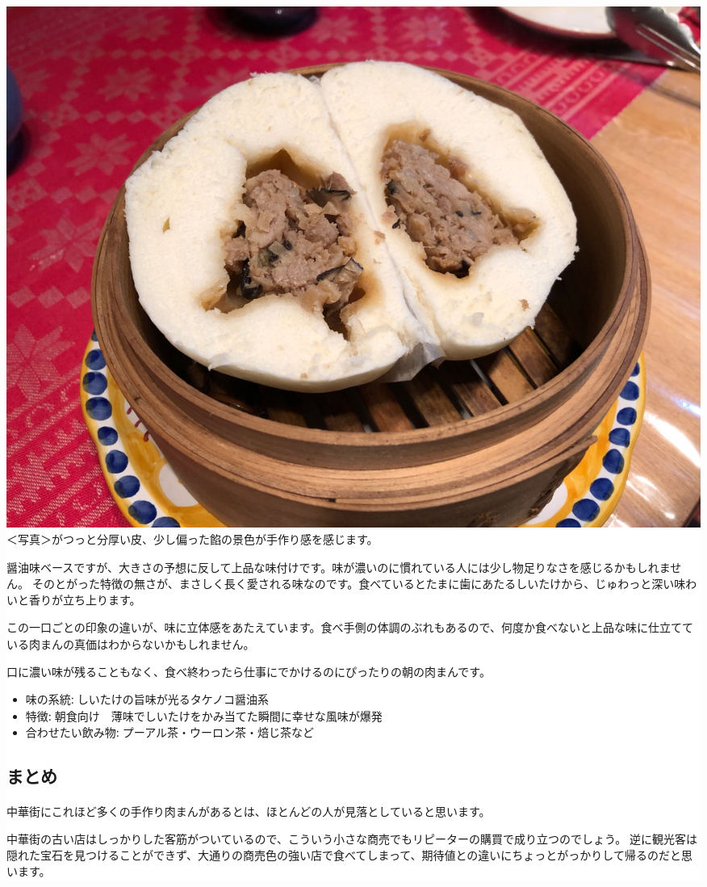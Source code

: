 ![](images/IMG_4219.jpg)
＜写真＞がつっと分厚い皮、少し偏った餡の景色が手作り感を感じます。

醤油味ベースですが、大きさの予想に反して上品な味付けです。味が濃いのに慣れている人には少し物足りなさを感じるかもしれません。
そのとがった特徴の無さが、まさしく長く愛される味なのです。食べているとたまに歯にあたるしいたけから、じゅわっと深い味わいと香りが立ち上ります。

この一口ごとの印象の違いが、味に立体感をあたえています。食べ手側の体調のぶれもあるので、何度か食べないと上品な味に仕立てている肉まんの真価はわからないかもしれません。

口に濃い味が残ることもなく、食べ終わったら仕事にでかけるのにぴったりの朝の肉まんです。

- 味の系統: しいたけの旨味が光るタケノコ醤油系
- 特徴: 朝食向け　薄味でしいたけをかみ当てた瞬間に幸せな風味が爆発
- 合わせたい飲み物: プーアル茶・ウーロン茶・焙じ茶など


## まとめ

中華街にこれほど多くの手作り肉まんがあるとは、ほとんどの人が見落としていると思います。

中華街の古い店はしっかりした客筋がついているので、こういう小さな商売でもリピーターの購買で成り立つのでしょう。
逆に観光客は隠れた宝石を見つけることができず、大通りの商売色の強い店で食べてしまって、期待値との違いにちょっとがっかりして帰るのだと思います。
